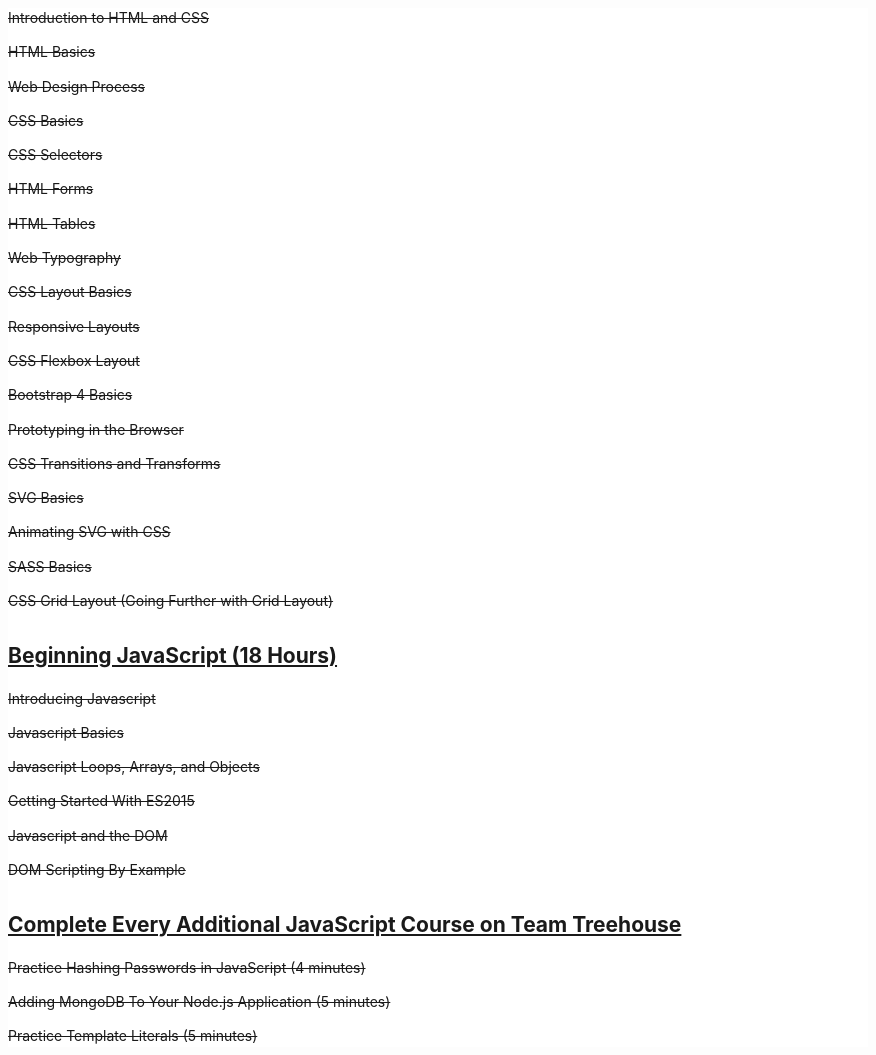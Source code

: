 ~~Introduction to HTML and CSS~~

~~HTML Basics~~

~~Web Design Process~~

~~CSS Basics~~

~~CSS Selectors~~

~~HTML Forms~~

~~HTML Tables~~

~~Web Typography~~

~~CSS Layout Basics~~

~~Responsive Layouts~~

~~CSS Flexbox Layout~~

~~Bootstrap 4 Basics~~

~~Prototyping in the Browser~~

~~CSS Transitions and Transforms~~

~~SVG Basics~~

~~Animating SVG with CSS~~

~~SASS Basics~~

~~CSS Grid Layout (Going Further with Grid Layout)~~


## **[Beginning JavaScript (18 Hours)](https://teamtreehouse.com/tracks/beginning-javascript)**

~~Introducing Javascript~~

~~Javascript Basics~~

~~Javascript Loops, Arrays, and Objects~~

~~Getting Started With ES2015~~

~~Javascript and the DOM~~

~~DOM Scripting By Example~~

## **[Complete Every Additional JavaScript Course on Team Treehouse](https://teamtreehouse.com/library/topic:javascript/sort:difficulty)**

~~Practice Hashing Passwords in JavaScript (4 minutes)~~

~~Adding MongoDB To Your Node.js Application (5 minutes)~~

~~Practice Template Literals (5 minutes)~~
